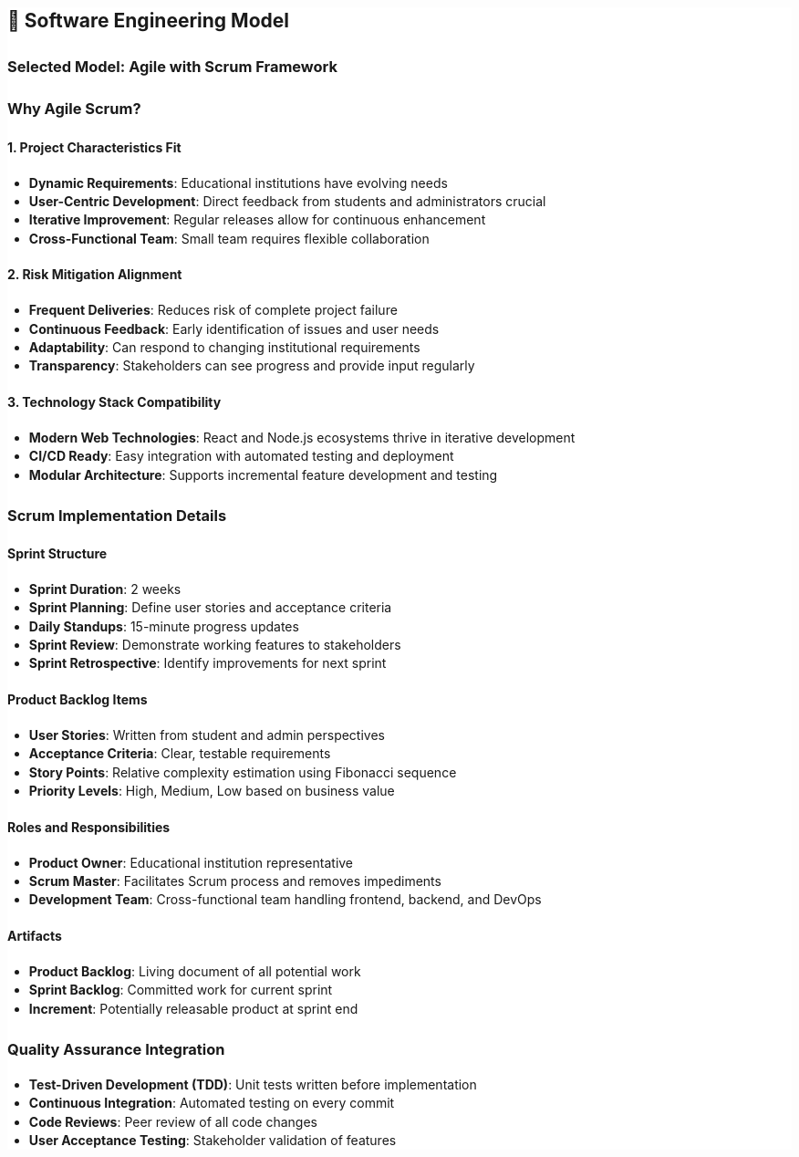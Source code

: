 
## 🔄 Software Engineering Model

### **Selected Model: Agile with Scrum Framework**

### **Why Agile Scrum?**

#### **1. Project Characteristics Fit**
- **Dynamic Requirements**: Educational institutions have evolving needs
- **User-Centric Development**: Direct feedback from students and administrators crucial
- **Iterative Improvement**: Regular releases allow for continuous enhancement
- **Cross-Functional Team**: Small team requires flexible collaboration

#### **2. Risk Mitigation Alignment**
- **Frequent Deliveries**: Reduces risk of complete project failure
- **Continuous Feedback**: Early identification of issues and user needs
- **Adaptability**: Can respond to changing institutional requirements
- **Transparency**: Stakeholders can see progress and provide input regularly

#### **3. Technology Stack Compatibility**
- **Modern Web Technologies**: React and Node.js ecosystems thrive in iterative development
- **CI/CD Ready**: Easy integration with automated testing and deployment
- **Modular Architecture**: Supports incremental feature development and testing

### **Scrum Implementation Details**

#### **Sprint Structure**
- **Sprint Duration**: 2 weeks
- **Sprint Planning**: Define user stories and acceptance criteria
- **Daily Standups**: 15-minute progress updates
- **Sprint Review**: Demonstrate working features to stakeholders
- **Sprint Retrospective**: Identify improvements for next sprint

#### **Product Backlog Items**
- **User Stories**: Written from student and admin perspectives
- **Acceptance Criteria**: Clear, testable requirements
- **Story Points**: Relative complexity estimation using Fibonacci sequence
- **Priority Levels**: High, Medium, Low based on business value

#### **Roles and Responsibilities**
- **Product Owner**: Educational institution representative
- **Scrum Master**: Facilitates Scrum process and removes impediments
- **Development Team**: Cross-functional team handling frontend, backend, and DevOps

#### **Artifacts**
- **Product Backlog**: Living document of all potential work
- **Sprint Backlog**: Committed work for current sprint
- **Increment**: Potentially releasable product at sprint end

### **Quality Assurance Integration**
- **Test-Driven Development (TDD)**: Unit tests written before implementation
- **Continuous Integration**: Automated testing on every commit
- **Code Reviews**: Peer review of all code changes
- **User Acceptance Testing**: Stakeholder validation of features
